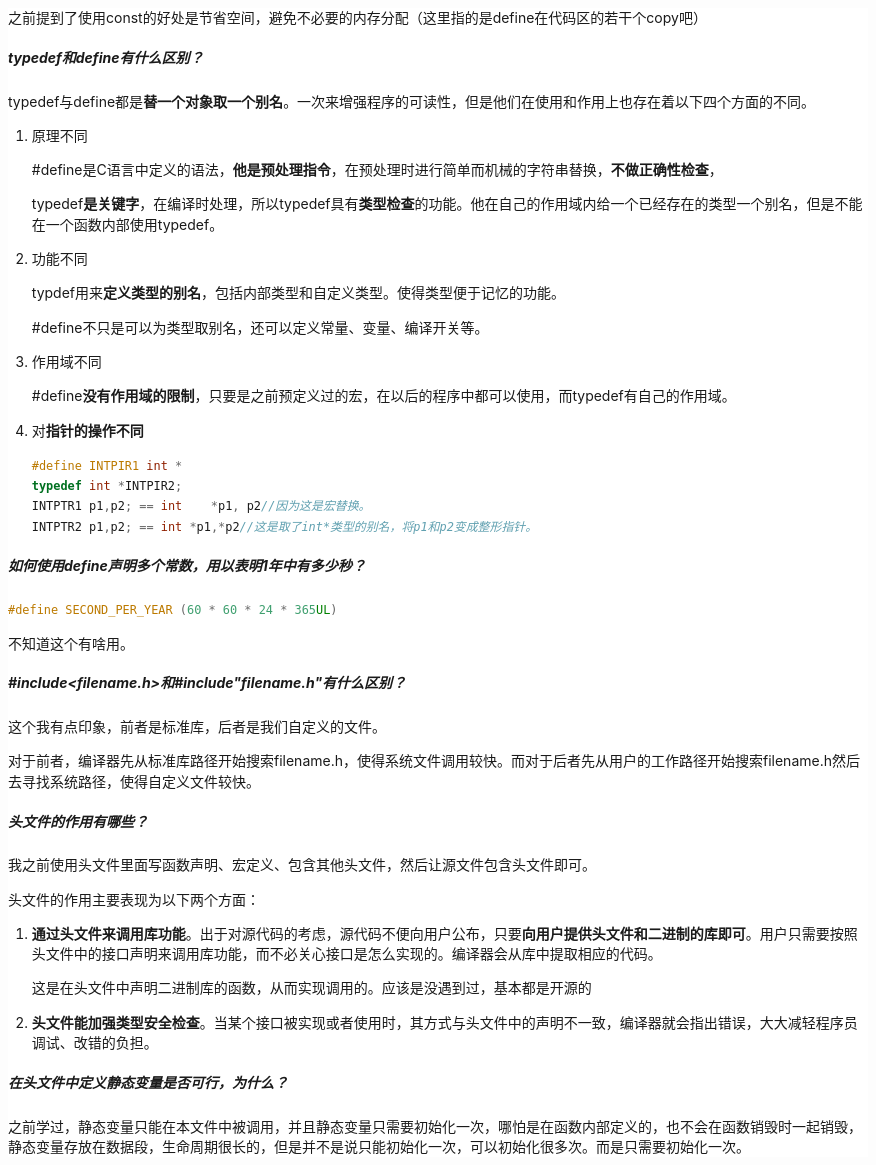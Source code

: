 之前提到了使用const的好处是节省空间，避免不必要的内存分配（这里指的是define在代码区的若干个copy吧）

##### typedef和define有什么区别？

typedef与define都是**替一个对象取一个别名**。一次来增强程序的可读性，但是他们在使用和作用上也存在着以下四个方面的不同。

1. 原理不同

   #define是C语言中定义的语法，**他是预处理指令**，在预处理时进行简单而机械的字符串替换，**不做正确性检查**，

   typedef**是关键字**，在编译时处理，所以typedef具有**类型检查**的功能。他在自己的作用域内给一个已经存在的类型一个别名，但是不能在一个函数内部使用typedef。

2. 功能不同

   typdef用来**定义类型的别名**，包括内部类型和自定义类型。使得类型便于记忆的功能。

   #define不只是可以为类型取别名，还可以定义常量、变量、编译开关等。

3. 作用域不同

   #define**没有作用域的限制**，只要是之前预定义过的宏，在以后的程序中都可以使用，而typedef有自己的作用域。

4. 对**指针的操作不同**

   ```c
   #define INTPIR1 int *
   typedef int *INTPIR2;
   INTPTR1 p1,p2; == int    *p1, p2//因为这是宏替换。
   INTPTR2 p1,p2; == int *p1,*p2//这是取了int*类型的别名，将p1和p2变成整形指针。
   ```

##### 如何使用define声明多个常数，用以表明1年中有多少秒？

```c
#define SECOND_PER_YEAR (60 * 60 * 24 * 365UL)
```

不知道这个有啥用。

##### #include<filename.h>和#include"filename.h"有什么区别？

这个我有点印象，前者是标准库，后者是我们自定义的文件。

对于前者，编译器先从标准库路径开始搜索filename.h，使得系统文件调用较快。而对于后者先从用户的工作路径开始搜索filename.h然后去寻找系统路径，使得自定义文件较快。

##### 头文件的作用有哪些？

我之前使用头文件里面写函数声明、宏定义、包含其他头文件，然后让源文件包含头文件即可。

头文件的作用主要表现为以下两个方面：

1. **通过头文件来调用库功能**。出于对源代码的考虑，源代码不便向用户公布，只要**向用户提供头文件和二进制的库即可**。用户只需要按照头文件中的接口声明来调用库功能，而不必关心接口是怎么实现的。编译器会从库中提取相应的代码。

   这是在头文件中声明二进制库的函数，从而实现调用的。应该是没遇到过，基本都是开源的

2. **头文件能加强类型安全检查**。当某个接口被实现或者使用时，其方式与头文件中的声明不一致，编译器就会指出错误，大大减轻程序员调试、改错的负担。

##### 在头文件中定义静态变量是否可行，为什么？

之前学过，静态变量只能在本文件中被调用，并且静态变量只需要初始化一次，哪怕是在函数内部定义的，也不会在函数销毁时一起销毁，静态变量存放在数据段，生命周期很长的，但是并不是说只能初始化一次，可以初始化很多次。而是只需要初始化一次。
